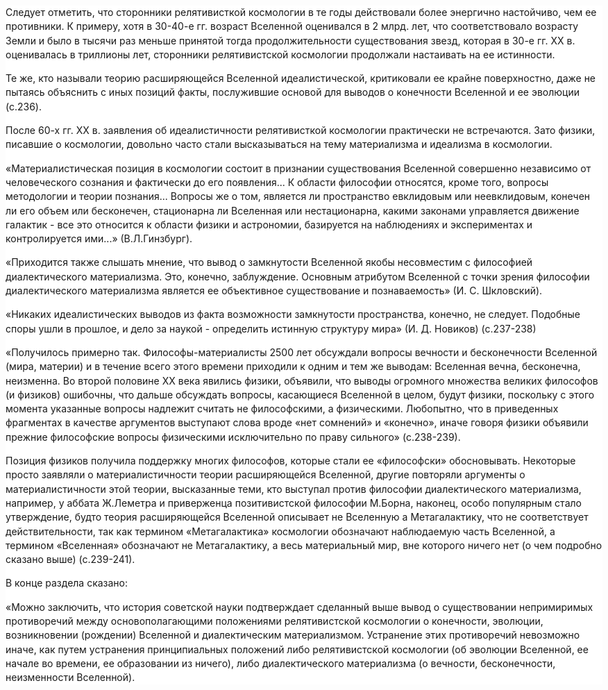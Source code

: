 Следует отметить, что сторонники релятивисткой космологии в те годы действовали более энергично настойчиво, чем ее противники. К примеру, хотя  в 30-40-е гг. возраст Вселенной оценивался в 2 млрд. лет, что соответствовало возрасту Земли и было в тысячи раз меньше принятой тогда продолжительности существования звезд, которая в 30-е гг. ХХ в. оценивалась в триллионы лет, сторонники релятивистской космологии продолжали настаивать на ее истинности.

Те же, кто называли теорию расширяющейся Вселенной идеалистической, критиковали ее крайне поверхностно, даже не пытаясь объяснить с иных позиций факты, послужившие основой для выводов о конечности Вселенной и ее эволюции (с.236).

После 60-х гг. ХХ в. заявления об идеалистичности релятивисткой космологии практически не встречаются. Зато физики, писавшие о космологии, довольно часто стали высказываться на тему материализма и идеализма в космологии.

«Материалистическая позиция в космологии состоит в признании существования Вселенной совершенно независимо от человеческого сознания и фактически до его появления... К области философии относятся, кроме того, вопросы методологии и теории познания... Вопросы же о том, является ли пространство евклидовым или неевклидовым, конечен ли его объем или бесконечен, стационарна ли Вселенная или нестационарна, какими законами управляется движение галактик - все это относится к области физики и астрономии, базируется на наблюдениях и экспериментах и контролируется ими...» (В.Л.Гинзбург).

«Приходится также слышать мнение, что вывод о замкнутости Вселенной якобы несовместим с философией диалектического материализма. Это, конечно, заблуждение. Основным атрибутом Вселенной с точки зрения философии диалектического материализма является ее объективное существование и познаваемость» (И. С. Шкловский).

«Никаких идеалистических выводов из факта возможности замкнутости пространства, конечно, не следует. Подобные споры ушли в прошлое, и дело за наукой - определить истинную структуру мира» (И. Д. Новиков) (с.237-238)

«Получилось примерно так. Философы-материалисты 2500 лет обсуждали вопросы вечности и бесконечности Вселенной (мира, материи) и в течение всего этого времени приходили к одним и тем же выводам: Вселенная вечна, бесконечна, неизменна. Во второй половине ХХ века явились физики, объявили, что выводы огромного множества великих философов (и физиков) ошибочны, что дальше обсуждать вопросы, касающиеся Вселенной в целом, будут физики, поскольку с этого момента указанные вопросы надлежит считать не философскими, а физическими. Любопытно, что в приведенных фрагментах в качестве аргументов выступают слова вроде «нет сомнений» и «конечно», иначе говоря физики объявили прежние философские вопросы физическими исключительно по праву сильного» (с.238-239).

Позиция физиков получила поддержку многих философов, которые стали ее «философски» обосновывать. Некоторые просто заявляли о материалистичности теории расширяющейся Вселенной, другие повторяли аргументы о материалистичности этой теории, высказанные теми, кто выступал против философии диалектического материализма, например, у аббата Ж.Леметра и приверженца позитивистской философии М.Борна, наконец, особо популярным стало утверждение, будто теория расширяющейся Вселенной описывает не Вселенную а Метагалактику, что не соответствует действительности, так как термином «Метагалактика» космологии обозначают наблюдаемую часть Вселенной, а термином «Вселенная» обозначают не Метагалактику, а весь материальный мир, вне которого ничего нет (о чем подробно сказано выше) (с.239-241).

В конце раздела сказано:

«Можно заключить, что история советской науки подтверждает сделанный выше вывод о существовании непримиримых противоречий между основополагающими положениями релятивистской космологии о конечности, эволюции, возникновении (рождении) Вселенной и диалектическим материализмом. Устранение этих противоречий невозможно иначе, как путем устранения принципиальных положений либо релятивистской космологии (об эволюции Вселенной, ее начале во времени, ее образовании из ничего), либо диалектического материализма (о вечности, бесконечности, неизменности Вселенной).
